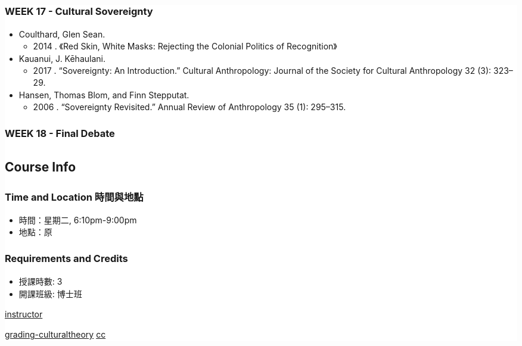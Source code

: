 ### WEEK 17 - Cultural Sovereignty
- Coulthard, Glen Sean. 
	- 2014 . 《Red Skin, White Masks: Rejecting the Colonial Politics of Recognition》
- Kauanui, J. Kēhaulani. 
	- 2017 . “Sovereignty: An Introduction.” Cultural Anthropology: Journal of the Society for Cultural Anthropology 32 (3): 323–29.
- Hansen, Thomas Blom, and Finn Stepputat. 
	- 2006 . “Sovereignty Revisited.” Annual Review of Anthropology 35 (1): 295–315.


### WEEK 18 - **Final Debate**

## Course Info

### Time and Location 時間與地點
* 時間：星期二, 6:10pm-9:00pm
* 地點：原

### Requirements and Credits
* 授課時數: 3
* 開課班級: 博士班

[instructor](includes/instructor.md ':include')


[grading-culturaltheory](includes/grading-culturaltheory.md ':include')
[cc](includes/cc.md ':include')

[outline]:https://docs.google.com/spreadsheets/d/1diZP3mFnRy7vTrKLaQgtGRcIkprIuvuANO7DEgifUpE/pubhtml?gid=0&single=true
[pdf]:https://docs.google.com/spreadsheets/d/1diZP3mFnRy7vTrKLaQgtGRcIkprIuvuANO7DEgifUpE/pub?gid=0&single=true&output=pdf
